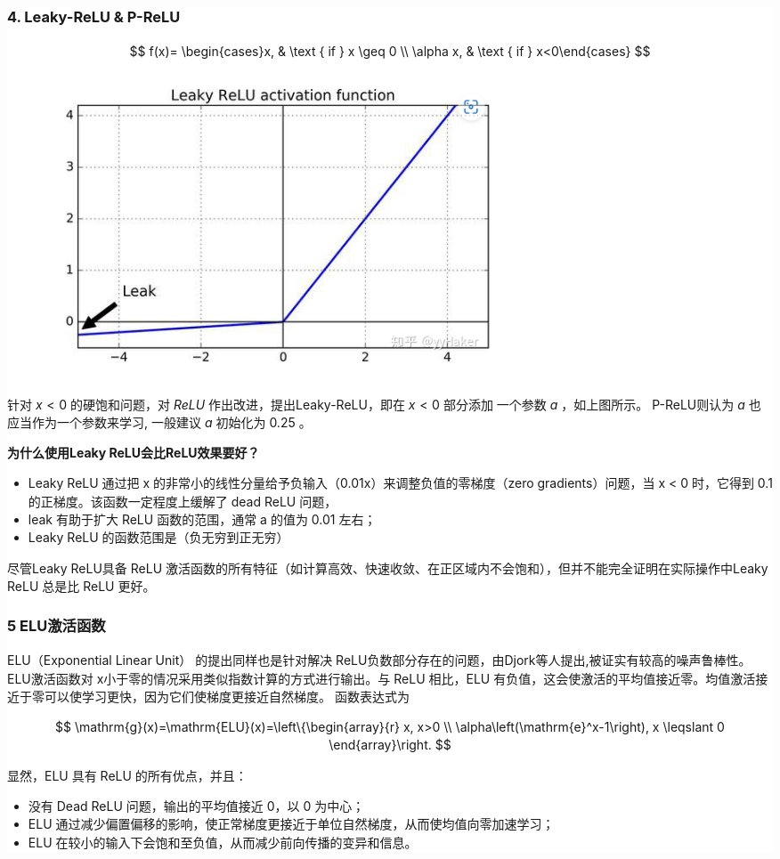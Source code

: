 ### 4. Leaky-ReLU & P-ReLU

$$
f(x)= \begin{cases}x, & \text { if } x \geq 0 \\ \alpha x, & \text { if } x<0\end{cases}
$$

<img src="assets/img/2023-07-29-23-16-39-image.png" title="" alt="" width="566">

针对 $x<0$ 的硬饱和问题，对 $R e L U$ 作出改进，提出Leaky-ReLU，即在 $x<0$ 部分添加 一个参数 $a$ ，如上图所示。
P-ReLU则认为 $a$ 也应当作为一个参数来学习, 一般建议 $a$ 初始化为 0.25 。

**为什么使用Leaky ReLU会比ReLU效果要好？**

+ Leaky ReLU 通过把 x 的非常小的线性分量给予负输入（0.01x）来调整负值的零梯度（zero gradients）问题，当 x < 0 时，它得到 0.1 的正梯度。该函数一定程度上缓解了 dead ReLU 问题，
+ leak 有助于扩大 ReLU 函数的范围，通常 a 的值为 0.01 左右；
+ Leaky ReLU 的函数范围是（负无穷到正无穷）

尽管Leaky ReLU具备 ReLU 激活函数的所有特征（如计算高效、快速收敛、在正区域内不会饱和），但并不能完全证明在实际操作中Leaky ReLU 总是比 ReLU 更好。

### 5  ELU激活函数

ELU（Exponential Linear Unit） 的提出同样也是针对解决 ReLU负数部分存在的问题，由Djork等人提出,被证实有较高的噪声鲁棒性。ELU激活函数对 x小于零的情况采用类似指数计算的方式进行输出。与 ReLU 相比，ELU 有负值，这会使激活的平均值接近零。均值激活接近于零可以使学习更快，因为它们使梯度更接近自然梯度。 函数表达式为

$$
\mathrm{g}(x)=\mathrm{ELU}(x)=\left\{\begin{array}{r}
x, x>0 \\
\alpha\left(\mathrm{e}^x-1\right), x \leqslant 0
\end{array}\right.
$$

显然，ELU 具有 ReLU 的所有优点，并且：

+ 没有 Dead ReLU 问题，输出的平均值接近 0，以 0 为中心；
+ ELU 通过减少偏置偏移的影响，使正常梯度更接近于单位自然梯度，从而使均值向零加速学习；
+ ELU 在较小的输入下会饱和至负值，从而减少前向传播的变异和信息。
